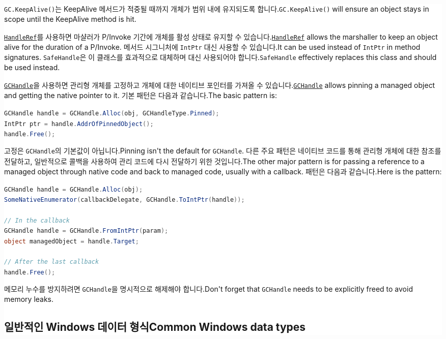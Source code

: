 <span data-ttu-id="b765d-203">`GC.KeepAlive()`는 KeepAlive 메서드가 적중될 때까지 개체가 범위 내에 유지되도록 합니다.</span><span class="sxs-lookup"><span data-stu-id="b765d-203">`GC.KeepAlive()` will ensure an object stays in scope until the KeepAlive method is hit.</span></span>

<span data-ttu-id="b765d-204">[`HandleRef`](xref:System.Runtime.InteropServices.HandleRef)를 사용하면 마샬러가 P/Invoke 기간에 개체를 활성 상태로 유지할 수 있습니다.</span><span class="sxs-lookup"><span data-stu-id="b765d-204">[`HandleRef`](xref:System.Runtime.InteropServices.HandleRef) allows the marshaller to keep an object alive for the duration of a P/Invoke.</span></span> <span data-ttu-id="b765d-205">메서드 시그니처에 `IntPtr` 대신 사용할 수 있습니다.</span><span class="sxs-lookup"><span data-stu-id="b765d-205">It can be used instead of `IntPtr` in method signatures.</span></span> <span data-ttu-id="b765d-206">`SafeHandle`은 이 클래스를 효과적으로 대체하며 대신 사용되어야 합니다.</span><span class="sxs-lookup"><span data-stu-id="b765d-206">`SafeHandle` effectively replaces this class and should be used instead.</span></span>

<span data-ttu-id="b765d-207">[`GCHandle`](xref:System.Runtime.InteropServices.GCHandle)을 사용하면 관리형 개체를 고정하고 개체에 대한 네이티브 포인터를 가져올 수 있습니다.</span><span class="sxs-lookup"><span data-stu-id="b765d-207">[`GCHandle`](xref:System.Runtime.InteropServices.GCHandle) allows pinning a managed object and getting the native pointer to it.</span></span> <span data-ttu-id="b765d-208">기본 패턴은 다음과 같습니다.</span><span class="sxs-lookup"><span data-stu-id="b765d-208">The basic pattern is:</span></span>

```csharp
GCHandle handle = GCHandle.Alloc(obj, GCHandleType.Pinned);
IntPtr ptr = handle.AddrOfPinnedObject();
handle.Free();
```

<span data-ttu-id="b765d-209">고정은 `GCHandle`의 기본값이 아닙니다.</span><span class="sxs-lookup"><span data-stu-id="b765d-209">Pinning isn't the default for `GCHandle`.</span></span> <span data-ttu-id="b765d-210">다른 주요 패턴은 네이티브 코드를 통해 관리형 개체에 대한 참조를 전달하고, 일반적으로 콜백을 사용하여 관리 코드에 다시 전달하기 위한 것입니다.</span><span class="sxs-lookup"><span data-stu-id="b765d-210">The other major pattern is for passing a reference to a managed object through native code and back to managed code, usually with a callback.</span></span> <span data-ttu-id="b765d-211">패턴은 다음과 같습니다.</span><span class="sxs-lookup"><span data-stu-id="b765d-211">Here is the pattern:</span></span>

```csharp
GCHandle handle = GCHandle.Alloc(obj);
SomeNativeEnumerator(callbackDelegate, GCHandle.ToIntPtr(handle));

// In the callback
GCHandle handle = GCHandle.FromIntPtr(param);
object managedObject = handle.Target;

// After the last callback
handle.Free();
```

<span data-ttu-id="b765d-212">메모리 누수를 방지하려면 `GCHandle`을 명시적으로 해제해야 합니다.</span><span class="sxs-lookup"><span data-stu-id="b765d-212">Don't forget that `GCHandle` needs to be explicitly freed to avoid memory leaks.</span></span>

## <a name="common-windows-data-types"></a><span data-ttu-id="b765d-213">일반적인 Windows 데이터 형식</span><span class="sxs-lookup"><span data-stu-id="b765d-213">Common Windows data types</span></span>
